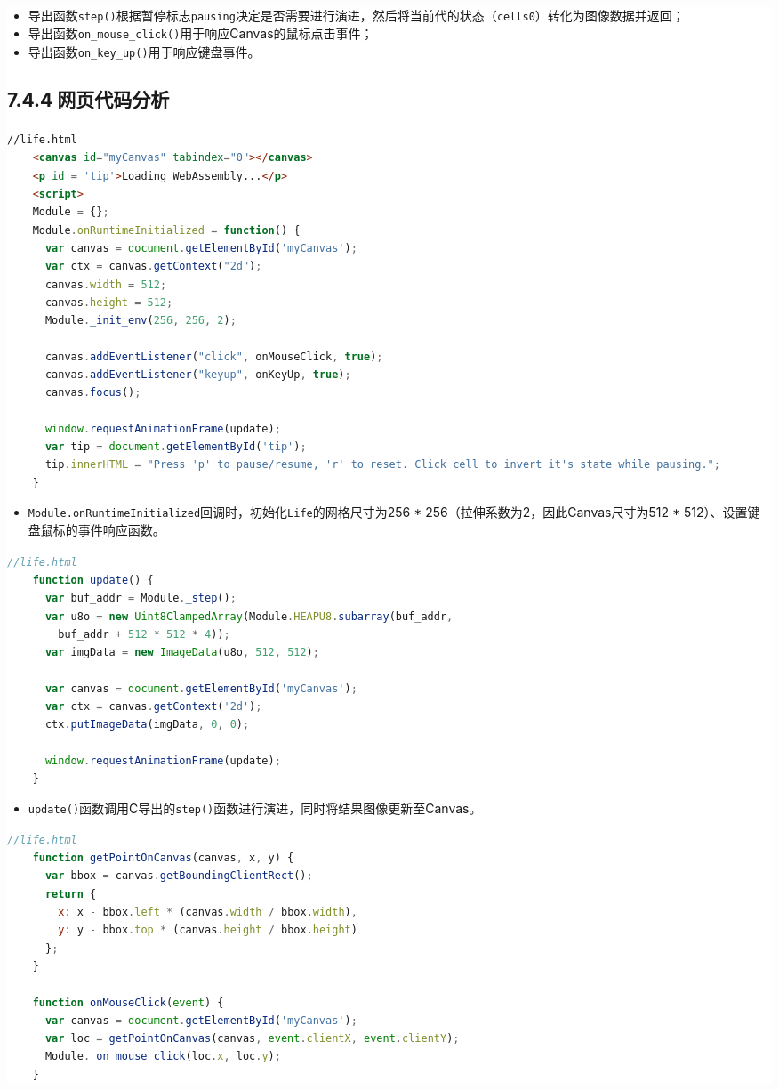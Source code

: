 - 导出函数`step()`根据暂停标志`pausing`决定是否需要进行演进，然后将当前代的状态（`cells0`）转化为图像数据并返回；
- 导出函数`on_mouse_click()`用于响应Canvas的鼠标点击事件；
- 导出函数`on_key_up()`用于响应键盘事件。

## 7.4.4 网页代码分析

```html
//life.html
    <canvas id="myCanvas" tabindex="0"></canvas>
    <p id = 'tip'>Loading WebAssembly...</p>
    <script>
    Module = {};
    Module.onRuntimeInitialized = function() {
      var canvas = document.getElementById('myCanvas');
      var ctx = canvas.getContext("2d");
      canvas.width = 512;
      canvas.height = 512;
      Module._init_env(256, 256, 2);

      canvas.addEventListener("click", onMouseClick, true);
      canvas.addEventListener("keyup", onKeyUp, true);
      canvas.focus();

      window.requestAnimationFrame(update);
      var tip = document.getElementById('tip');
      tip.innerHTML = "Press 'p' to pause/resume, 'r' to reset. Click cell to invert it's state while pausing.";
    }
```

- `Module.onRuntimeInitialized`回调时，初始化`Life`的网格尺寸为256 * 256（拉伸系数为2，因此Canvas尺寸为512 * 512）、设置键盘鼠标的事件响应函数。

```js
//life.html
    function update() {
      var buf_addr = Module._step();
      var u8o = new Uint8ClampedArray(Module.HEAPU8.subarray(buf_addr,
        buf_addr + 512 * 512 * 4));
      var imgData = new ImageData(u8o, 512, 512);

      var canvas = document.getElementById('myCanvas');
      var ctx = canvas.getContext('2d');
      ctx.putImageData(imgData, 0, 0);

      window.requestAnimationFrame(update);
    }
```

- `update()`函数调用C导出的`step()`函数进行演进，同时将结果图像更新至Canvas。

```js
//life.html
    function getPointOnCanvas(canvas, x, y) {
      var bbox = canvas.getBoundingClientRect();
      return {
        x: x - bbox.left * (canvas.width / bbox.width),
        y: y - bbox.top * (canvas.height / bbox.height)
      };    
    }

    function onMouseClick(event) {
      var canvas = document.getElementById('myCanvas');
      var loc = getPointOnCanvas(canvas, event.clientX, event.clientY);
      Module._on_mouse_click(loc.x, loc.y);
    }
```